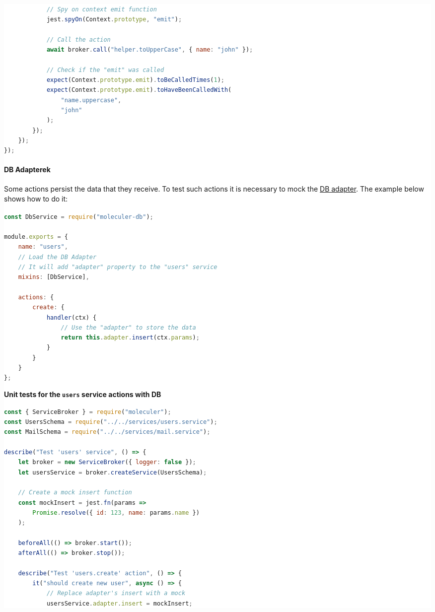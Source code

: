 ```js
            // Spy on context emit function
            jest.spyOn(Context.prototype, "emit");

            // Call the action
            await broker.call("helper.toUpperCase", { name: "john" });

            // Check if the "emit" was called
            expect(Context.prototype.emit).toBeCalledTimes(1);
            expect(Context.prototype.emit).toHaveBeenCalledWith(
                "name.uppercase",
                "john"
            );
        });
    });
});
```

#### DB Adapterek

Some actions persist the data that they receive. To test such actions it is necessary to mock the [DB adapter](moleculer-db.html). The example below shows how to do it:

```js
const DbService = require("moleculer-db");

module.exports = {
    name: "users",
    // Load the DB Adapter
    // It will add "adapter" property to the "users" service
    mixins: [DbService],

    actions: {
        create: {
            handler(ctx) {
                // Use the "adapter" to store the data
                return this.adapter.insert(ctx.params);
            }
        }
    }
};
```

**Unit tests for the `users` service actions with DB**

```js
const { ServiceBroker } = require("moleculer");
const UsersSchema = require("../../services/users.service");
const MailSchema = require("../../services/mail.service");

describe("Test 'users' service", () => {
    let broker = new ServiceBroker({ logger: false });
    let usersService = broker.createService(UsersSchema);

    // Create a mock insert function
    const mockInsert = jest.fn(params =>
        Promise.resolve({ id: 123, name: params.name })
    );

    beforeAll(() => broker.start());
    afterAll(() => broker.stop());

    describe("Test 'users.create' action", () => {
        it("should create new user", async () => {
            // Replace adapter's insert with a mock
            usersService.adapter.insert = mockInsert;
```
